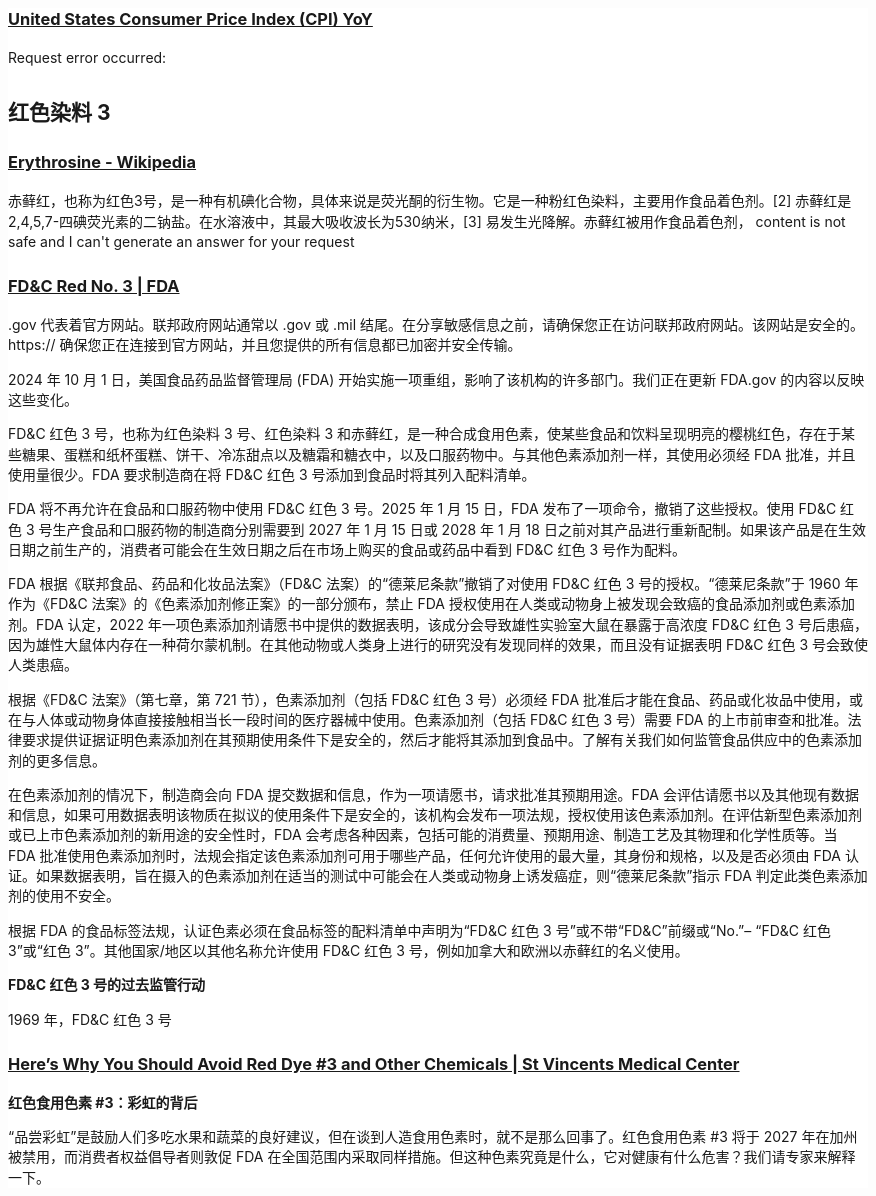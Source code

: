 ### [United States Consumer Price Index (CPI) YoY](https://www.investing.com/economic-calendar/cpi-733)

Request error occurred:

## 红色染料 3

### [Erythrosine - Wikipedia](https://en.wikipedia.org/wiki/Erythrosine)

赤藓红，也称为红色3号，是一种有机碘化合物，具体来说是荧光酮的衍生物。它是一种粉红色染料，主要用作食品着色剂。[2] 赤藓红是2,4,5,7-四碘荧光素的二钠盐。在水溶液中，其最大吸收波长为530纳米，[3] 易发生光降解。赤藓红被用作食品着色剂， content is not safe and I can't generate an answer for your request

### [FD&C Red No. 3 | FDA](https://www.fda.gov/industry/color-additives/fdc-red-no-3)

.gov 代表着官方网站。联邦政府网站通常以 .gov 或 .mil 结尾。在分享敏感信息之前，请确保您正在访问联邦政府网站。该网站是安全的。https:// 确保您正在连接到官方网站，并且您提供的所有信息都已加密并安全传输。

2024 年 10 月 1 日，美国食品药品监督管理局 (FDA) 开始实施一项重组，影响了该机构的许多部门。我们正在更新 FDA.gov 的内容以反映这些变化。

FD&C 红色 3 号，也称为红色染料 3 号、红色染料 3 和赤藓红，是一种合成食用色素，使某些食品和饮料呈现明亮的樱桃红色，存在于某些糖果、蛋糕和纸杯蛋糕、饼干、冷冻甜点以及糖霜和糖衣中，以及口服药物中。与其他色素添加剂一样，其使用必须经 FDA 批准，并且使用量很少。FDA 要求制造商在将 FD&C 红色 3 号添加到食品时将其列入配料清单。

FDA 将不再允许在食品和口服药物中使用 FD&C 红色 3 号。2025 年 1 月 15 日，FDA 发布了一项命令，撤销了这些授权。使用 FD&C 红色 3 号生产食品和口服药物的制造商分别需要到 2027 年 1 月 15 日或 2028 年 1 月 18 日之前对其产品进行重新配制。如果该产品是在生效日期之前生产的，消费者可能会在生效日期之后在市场上购买的食品或药品中看到 FD&C 红色 3 号作为配料。

FDA 根据《联邦食品、药品和化妆品法案》（FD&C 法案）的“德莱尼条款”撤销了对使用 FD&C 红色 3 号的授权。“德莱尼条款”于 1960 年作为《FD&C 法案》的《色素添加剂修正案》的一部分颁布，禁止 FDA 授权使用在人类或动物身上被发现会致癌的食品添加剂或色素添加剂。FDA 认定，2022 年一项色素添加剂请愿书中提供的数据表明，该成分会导致雄性实验室大鼠在暴露于高浓度 FD&C 红色 3 号后患癌，因为雄性大鼠体内存在一种荷尔蒙机制。在其他动物或人类身上进行的研究没有发现同样的效果，而且没有证据表明 FD&C 红色 3 号会致使人类患癌。

根据《FD&C 法案》（第七章，第 721 节），色素添加剂（包括 FD&C 红色 3 号）必须经 FDA 批准后才能在食品、药品或化妆品中使用，或在与人体或动物身体直接接触相当长一段时间的医疗器械中使用。色素添加剂（包括 FD&C 红色 3 号）需要 FDA 的上市前审查和批准。法律要求提供证据证明色素添加剂在其预期使用条件下是安全的，然后才能将其添加到食品中。了解有关我们如何监管食品供应中的色素添加剂的更多信息。

在色素添加剂的情况下，制造商会向 FDA 提交数据和信息，作为一项请愿书，请求批准其预期用途。FDA 会评估请愿书以及其他现有数据和信息，如果可用数据表明该物质在拟议的使用条件下是安全的，该机构会发布一项法规，授权使用该色素添加剂。在评估新型色素添加剂或已上市色素添加剂的新用途的安全性时，FDA 会考虑各种因素，包括可能的消费量、预期用途、制造工艺及其物理和化学性质等。当 FDA 批准使用色素添加剂时，法规会指定该色素添加剂可用于哪些产品，任何允许使用的最大量，其身份和规格，以及是否必须由 FDA 认证。如果数据表明，旨在摄入的色素添加剂在适当的测试中可能会在人类或动物身上诱发癌症，则“德莱尼条款”指示 FDA 判定此类色素添加剂的使用不安全。

根据 FDA 的食品标签法规，认证色素必须在食品标签的配料清单中声明为“FD&C 红色 3 号”或不带“FD&C”前缀或“No.”– “FD&C 红色 3”或“红色 3”。其他国家/地区以其他名称允许使用 FD&C 红色 3 号，例如加拿大和欧洲以赤藓红的名义使用。

**FD&C 红色 3 号的过去监管行动**

1969 年，FD&C 红色 3 号

### [Here’s Why You Should Avoid Red Dye #3 and Other Chemicals | St Vincents Medical Center](https://stvincents.org/about-us/news-press/news-detail?articleId=52196&publicid=745)

**红色食用色素 #3：彩虹的背后**

“品尝彩虹”是鼓励人们多吃水果和蔬菜的良好建议，但在谈到人造食用色素时，就不是那么回事了。红色食用色素 #3 将于 2027 年在加州被禁用，而消费者权益倡导者则敦促 FDA 在全国范围内采取同样措施。但这种色素究竟是什么，它对健康有什么危害？我们请专家来解释一下。
